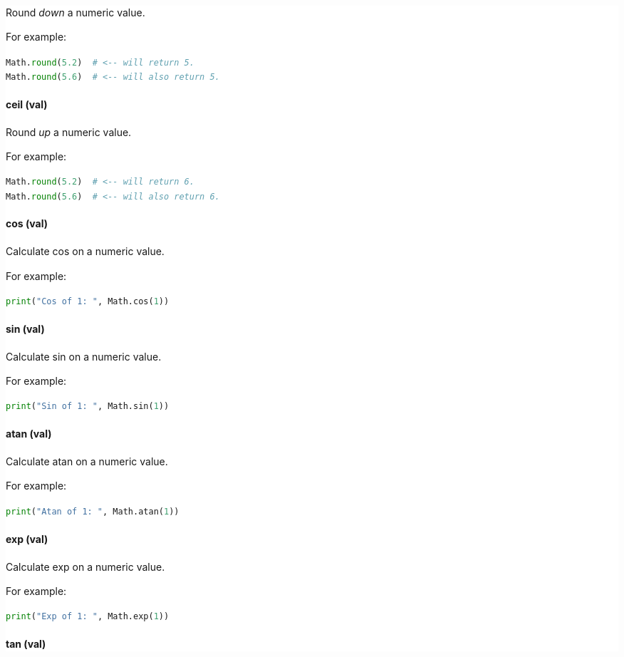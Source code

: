 Round *down* a numeric value.

For example:

```Python
Math.round(5.2)  # <-- will return 5.
Math.round(5.6)  # <-- will also return 5.
```

#### ceil (val)

Round *up* a numeric value.

For example:

```Python
Math.round(5.2)  # <-- will return 6.
Math.round(5.6)  # <-- will also return 6.
```

#### cos (val)

Calculate cos on a numeric value.

For example:

```Python
print("Cos of 1: ", Math.cos(1))
```

#### sin (val)

Calculate sin on a numeric value.

For example:

```Python
print("Sin of 1: ", Math.sin(1))
```

#### atan (val)

Calculate atan on a numeric value.

For example:

```Python
print("Atan of 1: ", Math.atan(1))
```

#### exp (val)

Calculate exp on a numeric value.

For example:

```Python
print("Exp of 1: ", Math.exp(1))
```

#### tan (val)
